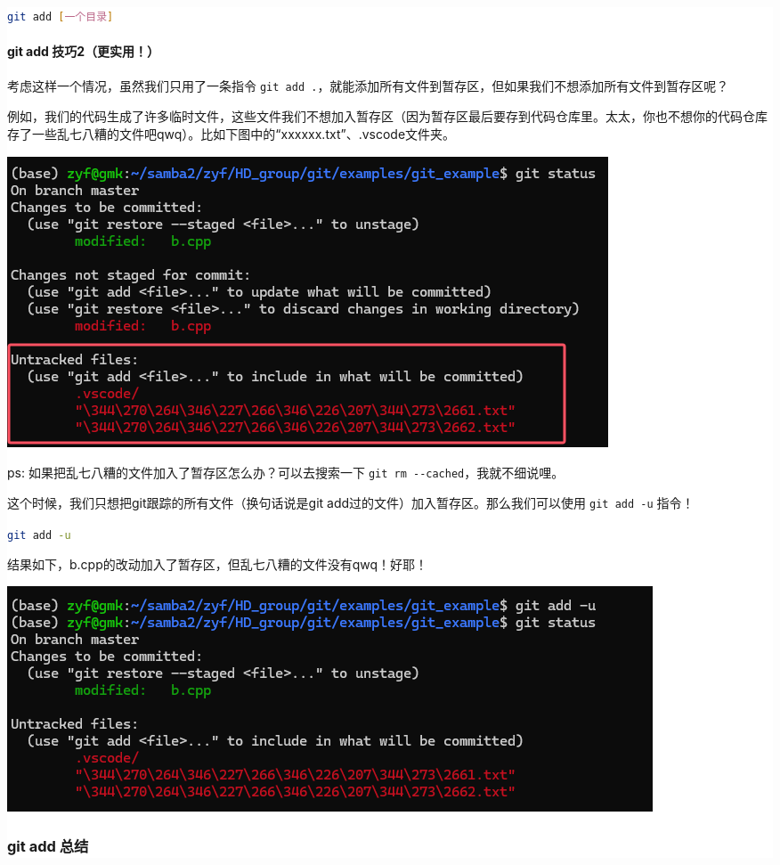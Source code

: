 ```bash
git add [一个目录]
```

#### git add 技巧2（更实用！）

考虑这样一个情况，虽然我们只用了一条指令 `git add .`，就能添加所有文件到暂存区，但如果我们不想添加所有文件到暂存区呢？

例如，我们的代码生成了许多临时文件，这些文件我们不想加入暂存区（因为暂存区最后要存到代码仓库里。太太，你也不想你的代码仓库存了一些乱七八糟的文件吧qwq）。比如下图中的“xxxxxx.txt”、.vscode文件夹。

![git_commit_example5](images/git_commit_example5.png)

ps: 如果把乱七八糟的文件加入了暂存区怎么办？可以去搜索一下 `git rm --cached`，我就不细说哩。

这个时候，我们只想把git跟踪的所有文件（换句话说是git add过的文件）加入暂存区。那么我们可以使用 `git add -u` 指令！

```bash
git add -u
```

结果如下，b.cpp的改动加入了暂存区，但乱七八糟的文件没有qwq！好耶！

![git_commit_example6](images/git_commit_example6.png)

### git add 总结
